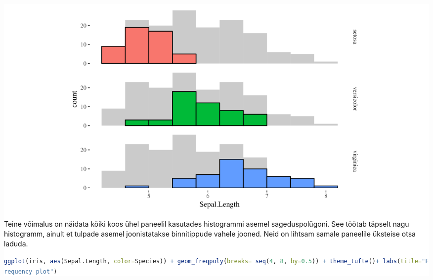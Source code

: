 <img src="06-graphics_files/figure-html/unnamed-chunk-81-1.svg" width="70%" style="display: block; margin: auto;" />

Teine võimalus on näidata kõiki koos ühel paneelil kasutades histogrammi asemel sageduspolügoni. See töötab täpselt nagu histogramm, ainult et tulpade asemel joonistatakse binnitippude vahele jooned. Neid on lihtsam samale paneelile üksteise otsa laduda.


```r
ggplot(iris, aes(Sepal.Length, color=Species)) + geom_freqpoly(breaks= seq(4, 8, by=0.5)) + theme_tufte()+ labs(title="Frequency plot")
```
